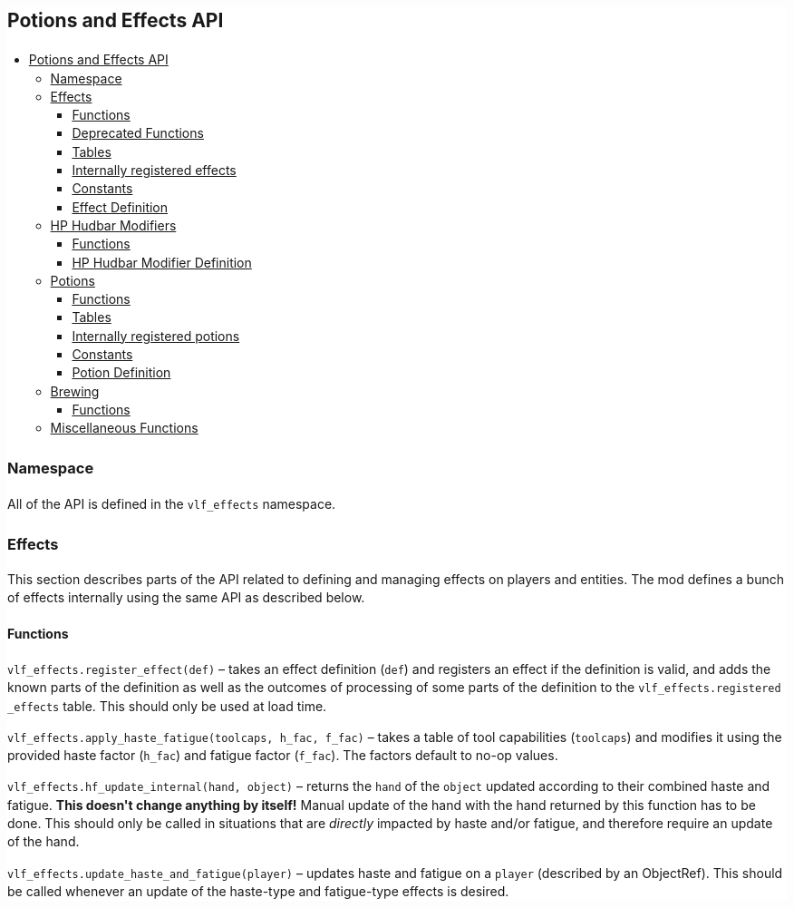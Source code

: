 ## Potions and Effects API


* [Potions and Effects API](#potions-and-effects-api)
    * [Namespace](#namespace)
    * [Effects](#effects)
        * [Functions](#functions)
        * [Deprecated Functions](#deprecated-functions)
        * [Tables](#tables)
        * [Internally registered effects](#internally-registered-effects)
        * [Constants](#constants)
        * [Effect Definition](#effect-definition)
    * [HP Hudbar Modifiers](#hp-hudbar-modifiers)
        * [Functions](#functions)
        * [HP Hudbar Modifier Definition](#hp-hudbar-modifier-definition)
    * [Potions](#potions)
        * [Functions](#functions)
        * [Tables](#tables)
        * [Internally registered potions](#internally-registered-potions)
        * [Constants](#constants)
        * [Potion Definition](#potion-definition)
    * [Brewing](#brewing)
        * [Functions](#functions)
    * [Miscellaneous Functions](#miscellaneous-functions)


### Namespace
All of the API is defined in the `vlf_effects` namespace.

### Effects
This section describes parts of the API related to defining and managing effects on players and entities. The mod defines a bunch of effects internally using the same API as described below.

#### Functions
`vlf_effects.register_effect(def)` – takes an effect definition (`def`) and registers an effect if the definition is valid, and adds the known parts of the definition as well as the outcomes of processing of some parts of the definition to the `vlf_effects.registered_effects` table. This should only be used at load time.


`vlf_effects.apply_haste_fatigue(toolcaps, h_fac, f_fac)` – takes a table of tool capabilities (`toolcaps`) and modifies it using the provided haste factor (`h_fac`) and fatigue factor (`f_fac`). The factors default to no-op values.


`vlf_effects.hf_update_internal(hand, object)` – returns the `hand` of the `object` updated according to their combined haste and fatigue. **This doesn't change anything by itself!** Manual update of the hand with the hand returned by this function has to be done. This should only be called in situations that are *directly* impacted by haste and/or fatigue, and therefore require an update of the hand.


`vlf_effects.update_haste_and_fatigue(player)` – updates haste and fatigue on a `player` (described by an ObjectRef). This should be called whenever an update of the haste-type and fatigue-type effects is desired.
